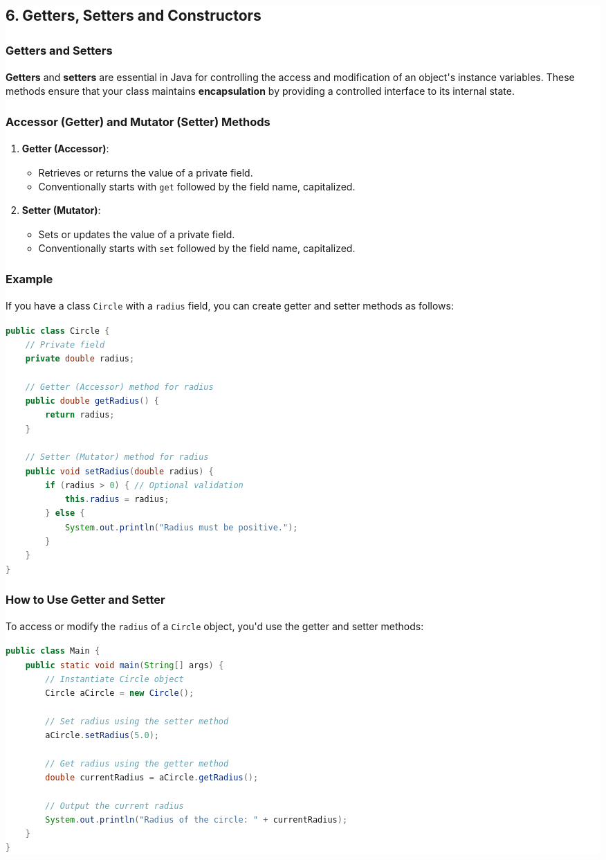## 6. Getters, Setters and Constructors

### Getters and Setters
**Getters** and **setters** are essential in Java for controlling the access and modification of an object's instance variables. These methods ensure that your class maintains **encapsulation** by providing a controlled interface to its internal state.

### **Accessor (Getter)** and **Mutator (Setter)** Methods

1. **Getter (Accessor)**: 
   - Retrieves or returns the value of a private field.
   - Conventionally starts with `get` followed by the field name, capitalized.
   
2. **Setter (Mutator)**: 
   - Sets or updates the value of a private field.
   - Conventionally starts with `set` followed by the field name, capitalized.

### Example

If you have a class `Circle` with a `radius` field, you can create getter and setter methods as follows:

```java
public class Circle {
    // Private field
    private double radius;

    // Getter (Accessor) method for radius
    public double getRadius() {
        return radius;
    }

    // Setter (Mutator) method for radius
    public void setRadius(double radius) {
        if (radius > 0) { // Optional validation
            this.radius = radius;
        } else {
            System.out.println("Radius must be positive.");
        }
    }
}
```

### How to Use Getter and Setter

To access or modify the `radius` of a `Circle` object, you'd use the getter and setter methods:

```java
public class Main {
    public static void main(String[] args) {
        // Instantiate Circle object
        Circle aCircle = new Circle();

        // Set radius using the setter method
        aCircle.setRadius(5.0);

        // Get radius using the getter method
        double currentRadius = aCircle.getRadius();

        // Output the current radius
        System.out.println("Radius of the circle: " + currentRadius);
    }
}
```
